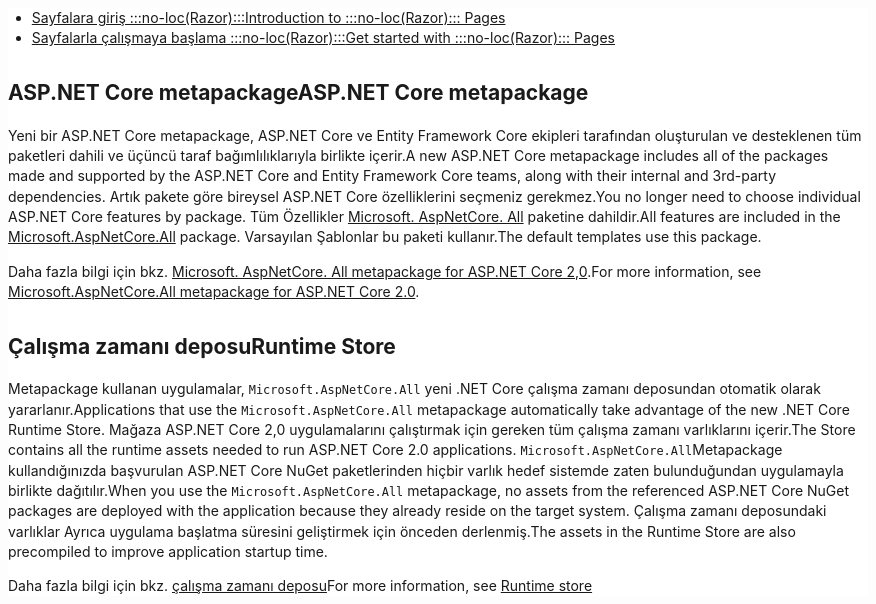* [<span data-ttu-id="b41a9-108">Sayfalara giriş :::no-loc(Razor):::</span><span class="sxs-lookup"><span data-stu-id="b41a9-108">Introduction to :::no-loc(Razor)::: Pages</span></span>](xref:razor-pages/index)
* [<span data-ttu-id="b41a9-109">Sayfalarla çalışmaya başlama :::no-loc(Razor):::</span><span class="sxs-lookup"><span data-stu-id="b41a9-109">Get started with :::no-loc(Razor)::: Pages</span></span>](xref:tutorials/razor-pages/razor-pages-start)

## <a name="aspnet-core-metapackage"></a><span data-ttu-id="b41a9-110">ASP.NET Core metapackage</span><span class="sxs-lookup"><span data-stu-id="b41a9-110">ASP.NET Core metapackage</span></span>

<span data-ttu-id="b41a9-111">Yeni bir ASP.NET Core metapackage, ASP.NET Core ve Entity Framework Core ekipleri tarafından oluşturulan ve desteklenen tüm paketleri dahili ve üçüncü taraf bağımlılıklarıyla birlikte içerir.</span><span class="sxs-lookup"><span data-stu-id="b41a9-111">A new ASP.NET Core metapackage includes all of the packages made and supported by the ASP.NET Core and Entity Framework Core teams, along with their internal and 3rd-party dependencies.</span></span> <span data-ttu-id="b41a9-112">Artık pakete göre bireysel ASP.NET Core özelliklerini seçmeniz gerekmez.</span><span class="sxs-lookup"><span data-stu-id="b41a9-112">You no longer need to choose individual ASP.NET Core features by package.</span></span> <span data-ttu-id="b41a9-113">Tüm Özellikler [Microsoft. AspNetCore. All](https://www.nuget.org/packages/Microsoft.AspNetCore.All) paketine dahildir.</span><span class="sxs-lookup"><span data-stu-id="b41a9-113">All features are included in the [Microsoft.AspNetCore.All](https://www.nuget.org/packages/Microsoft.AspNetCore.All) package.</span></span> <span data-ttu-id="b41a9-114">Varsayılan Şablonlar bu paketi kullanır.</span><span class="sxs-lookup"><span data-stu-id="b41a9-114">The default templates use this package.</span></span>

<span data-ttu-id="b41a9-115">Daha fazla bilgi için bkz. [Microsoft. AspNetCore. All metapackage for ASP.NET Core 2,0](xref:fundamentals/metapackage).</span><span class="sxs-lookup"><span data-stu-id="b41a9-115">For more information, see [Microsoft.AspNetCore.All metapackage for ASP.NET Core 2.0](xref:fundamentals/metapackage).</span></span>

## <a name="runtime-store"></a><span data-ttu-id="b41a9-116">Çalışma zamanı deposu</span><span class="sxs-lookup"><span data-stu-id="b41a9-116">Runtime Store</span></span>

<span data-ttu-id="b41a9-117">Metapackage kullanan uygulamalar, `Microsoft.AspNetCore.All` yeni .NET Core çalışma zamanı deposundan otomatik olarak yararlanır.</span><span class="sxs-lookup"><span data-stu-id="b41a9-117">Applications that use the `Microsoft.AspNetCore.All` metapackage automatically take advantage of the new .NET Core Runtime Store.</span></span> <span data-ttu-id="b41a9-118">Mağaza ASP.NET Core 2,0 uygulamalarını çalıştırmak için gereken tüm çalışma zamanı varlıklarını içerir.</span><span class="sxs-lookup"><span data-stu-id="b41a9-118">The Store contains all the runtime assets needed to run ASP.NET Core 2.0 applications.</span></span> <span data-ttu-id="b41a9-119">`Microsoft.AspNetCore.All`Metapackage kullandığınızda başvurulan ASP.NET Core NuGet paketlerinden hiçbir varlık hedef sistemde zaten bulunduğundan uygulamayla birlikte dağıtılır.</span><span class="sxs-lookup"><span data-stu-id="b41a9-119">When you use the `Microsoft.AspNetCore.All` metapackage, no assets from the referenced ASP.NET Core NuGet packages are deployed with the application because they already reside on the target system.</span></span> <span data-ttu-id="b41a9-120">Çalışma zamanı deposundaki varlıklar Ayrıca uygulama başlatma süresini geliştirmek için önceden derlenmiş.</span><span class="sxs-lookup"><span data-stu-id="b41a9-120">The assets in the Runtime Store are also precompiled to improve application startup time.</span></span>

<span data-ttu-id="b41a9-121">Daha fazla bilgi için bkz. [çalışma zamanı deposu](/dotnet/core/deploying/runtime-store)</span><span class="sxs-lookup"><span data-stu-id="b41a9-121">For more information, see [Runtime store](/dotnet/core/deploying/runtime-store)</span></span>
